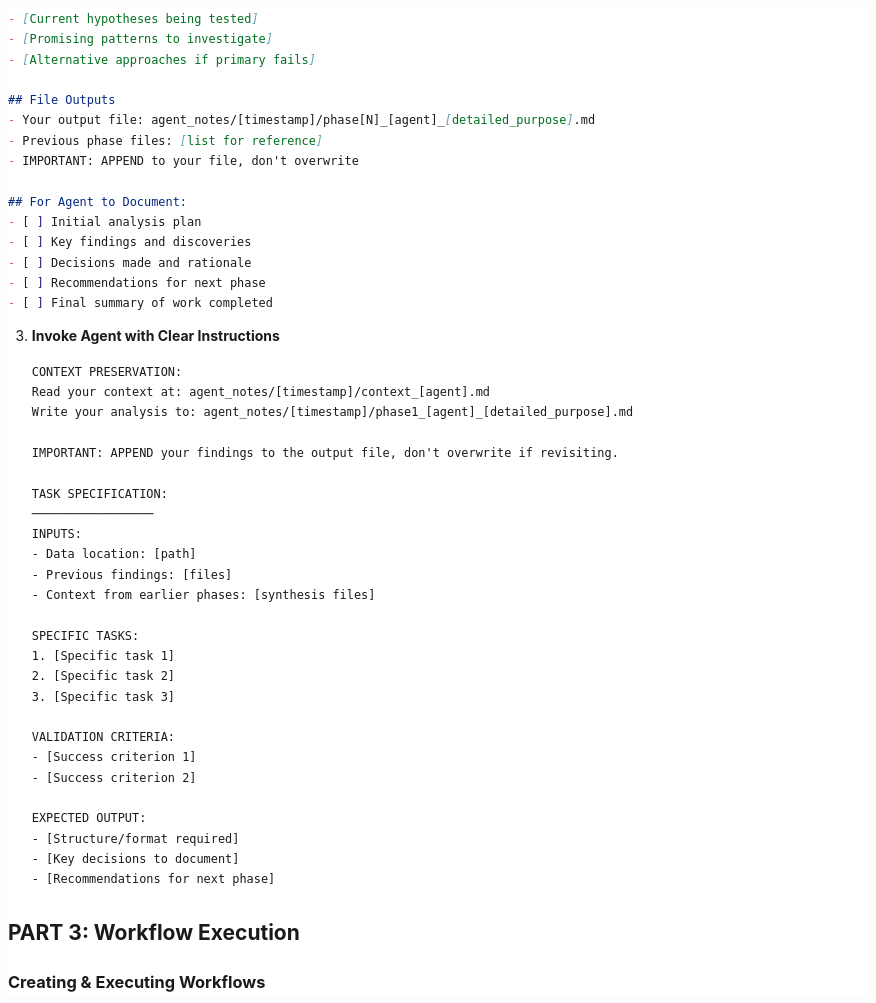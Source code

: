    ```markdown
   - [Current hypotheses being tested]
   - [Promising patterns to investigate]
   - [Alternative approaches if primary fails]

   ## File Outputs
   - Your output file: agent_notes/[timestamp]/phase[N]_[agent]_[detailed_purpose].md
   - Previous phase files: [list for reference]
   - IMPORTANT: APPEND to your file, don't overwrite

   ## For Agent to Document:
   - [ ] Initial analysis plan
   - [ ] Key findings and discoveries
   - [ ] Decisions made and rationale
   - [ ] Recommendations for next phase
   - [ ] Final summary of work completed
   ```

3. **Invoke Agent with Clear Instructions**
   ```
   CONTEXT PRESERVATION:
   Read your context at: agent_notes/[timestamp]/context_[agent].md
   Write your analysis to: agent_notes/[timestamp]/phase1_[agent]_[detailed_purpose].md

   IMPORTANT: APPEND your findings to the output file, don't overwrite if revisiting.

   TASK SPECIFICATION:
   ─────────────────
   INPUTS:
   - Data location: [path]
   - Previous findings: [files]
   - Context from earlier phases: [synthesis files]

   SPECIFIC TASKS:
   1. [Specific task 1]
   2. [Specific task 2]
   3. [Specific task 3]

   VALIDATION CRITERIA:
   - [Success criterion 1]
   - [Success criterion 2]

   EXPECTED OUTPUT:
   - [Structure/format required]
   - [Key decisions to document]
   - [Recommendations for next phase]
   ```

## PART 3: Workflow Execution

### Creating & Executing Workflows
